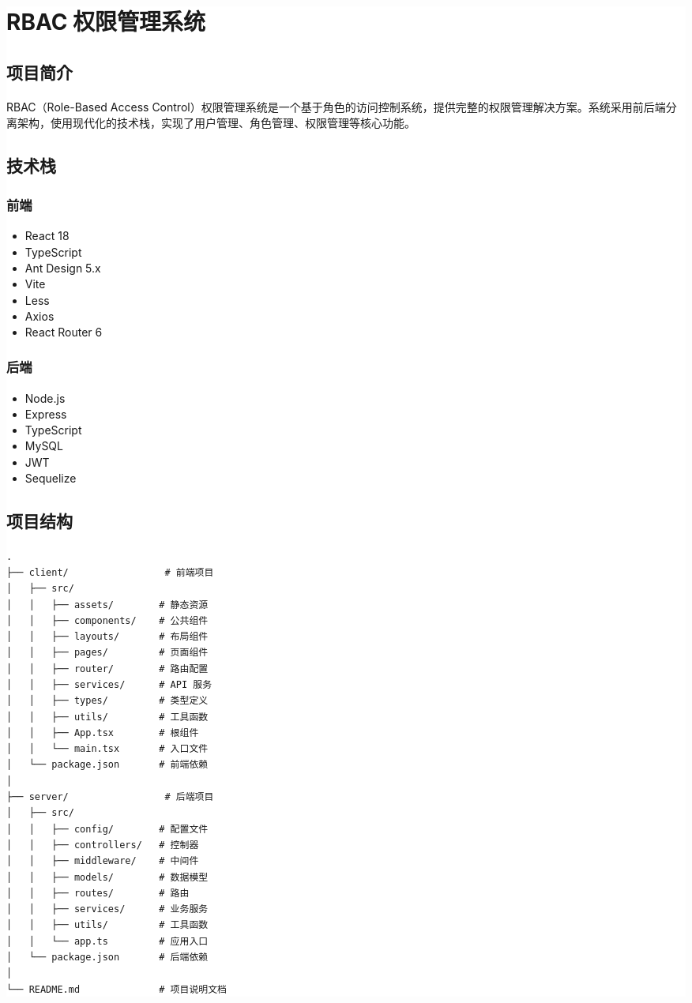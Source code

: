 # RBAC 权限管理系统

## 项目简介

RBAC（Role-Based Access Control）权限管理系统是一个基于角色的访问控制系统，提供完整的权限管理解决方案。系统采用前后端分离架构，使用现代化的技术栈，实现了用户管理、角色管理、权限管理等核心功能。

## 技术栈

### 前端
- React 18
- TypeScript
- Ant Design 5.x
- Vite
- Less
- Axios
- React Router 6

### 后端
- Node.js
- Express
- TypeScript
- MySQL
- JWT
- Sequelize

## 项目结构

```
.
├── client/                 # 前端项目
│   ├── src/
│   │   ├── assets/        # 静态资源
│   │   ├── components/    # 公共组件
│   │   ├── layouts/       # 布局组件
│   │   ├── pages/         # 页面组件
│   │   ├── router/        # 路由配置
│   │   ├── services/      # API 服务
│   │   ├── types/         # 类型定义
│   │   ├── utils/         # 工具函数
│   │   ├── App.tsx        # 根组件
│   │   └── main.tsx       # 入口文件
│   └── package.json       # 前端依赖
│
├── server/                 # 后端项目
│   ├── src/
│   │   ├── config/        # 配置文件
│   │   ├── controllers/   # 控制器
│   │   ├── middleware/    # 中间件
│   │   ├── models/        # 数据模型
│   │   ├── routes/        # 路由
│   │   ├── services/      # 业务服务
│   │   ├── utils/         # 工具函数
│   │   └── app.ts         # 应用入口
│   └── package.json       # 后端依赖
│
└── README.md              # 项目说明文档
```
